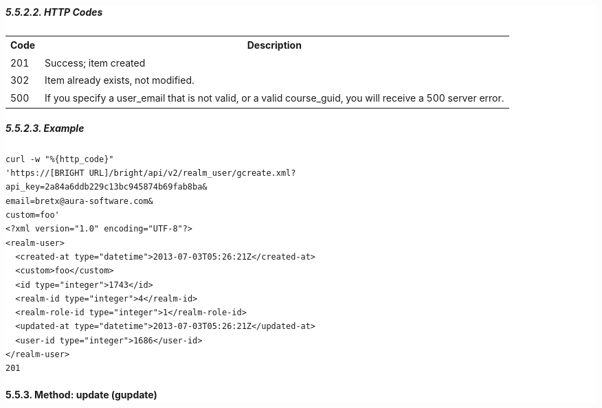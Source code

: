 

<a name="api-modules-realm-user-method-create-http-codes"></a>
<a name="sec-5-5-2-2"></a>
##### 5.5.2.2. HTTP Codes

<table>
  <tr>	
    <th>Code</th>
	<th>Description</th>
  </tr>
  <tr>
    <td>201</td>
	<td>Success; item created</td>
  </tr>		 
  <tr>
    <td>302</td>
	<td>Item already exists, not modified.</td>
  </tr>		 
  <tr>
    <td>500</td>
	<td>If you specify a user_email that is not valid, or a valid course_guid, you will receive a 500 server error.</td>
  </tr>		 
</table>


<a name="api-modules-realm-user-method-create-example"></a>
<a name="sec-5-5-2-3"></a>
##### 5.5.2.3. Example

```
curl -w "%{http_code}" 
'https://[BRIGHT URL]/bright/api/v2/realm_user/gcreate.xml?
api_key=2a84a6ddb229c13bc945874b69fab8ba&
email=bretx@aura-software.com&
custom=foo'
<?xml version="1.0" encoding="UTF-8"?>
<realm-user>
  <created-at type="datetime">2013-07-03T05:26:21Z</created-at>
  <custom>foo</custom>
  <id type="integer">1743</id>
  <realm-id type="integer">4</realm-id>
  <realm-role-id type="integer">1</realm-role-id>
  <updated-at type="datetime">2013-07-03T05:26:21Z</updated-at>
  <user-id type="integer">1686</user-id>
</realm-user>
201
```


<a name="api-modules-realm-user-method-update-gupdate"></a>
<a name="sec-5-5-3"></a>
#### 5.5.3. Method: update (gupdate)
